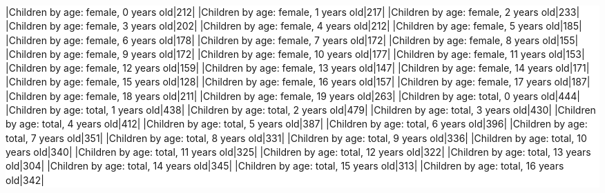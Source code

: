 |Children by age: female, 0 years old|212|
|Children by age: female, 1 years old|217|
|Children by age: female, 2 years old|233|
|Children by age: female, 3 years old|202|
|Children by age: female, 4 years old|212|
|Children by age: female, 5 years old|185|
|Children by age: female, 6 years old|178|
|Children by age: female, 7 years old|172|
|Children by age: female, 8 years old|155|
|Children by age: female, 9 years old|172|
|Children by age: female, 10 years old|177|
|Children by age: female, 11 years old|153|
|Children by age: female, 12 years old|159|
|Children by age: female, 13 years old|147|
|Children by age: female, 14 years old|171|
|Children by age: female, 15 years old|128|
|Children by age: female, 16 years old|157|
|Children by age: female, 17 years old|187|
|Children by age: female, 18 years old|211|
|Children by age: female, 19 years old|263|
|Children by age: total, 0 years old|444|
|Children by age: total, 1 years old|438|
|Children by age: total, 2 years old|479|
|Children by age: total, 3 years old|430|
|Children by age: total, 4 years old|412|
|Children by age: total, 5 years old|387|
|Children by age: total, 6 years old|396|
|Children by age: total, 7 years old|351|
|Children by age: total, 8 years old|331|
|Children by age: total, 9 years old|336|
|Children by age: total, 10 years old|340|
|Children by age: total, 11 years old|325|
|Children by age: total, 12 years old|322|
|Children by age: total, 13 years old|304|
|Children by age: total, 14 years old|345|
|Children by age: total, 15 years old|313|
|Children by age: total, 16 years old|342|